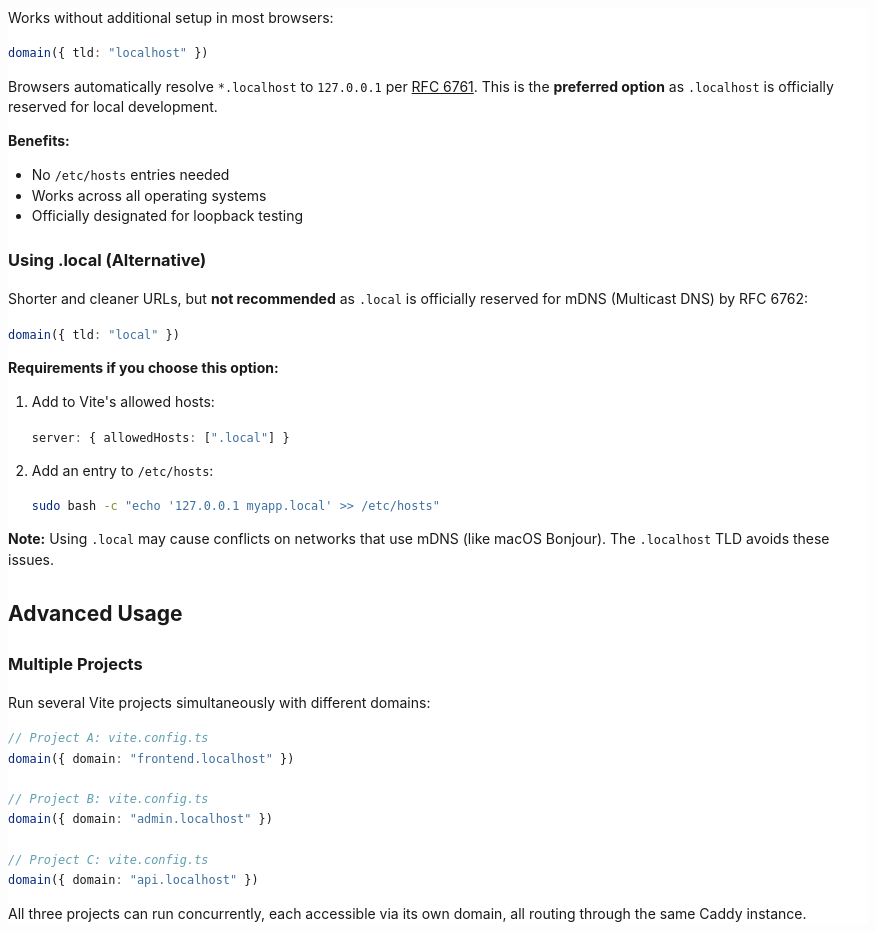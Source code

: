 Works without additional setup in most browsers:

```typescript
domain({ tld: "localhost" })
```

Browsers automatically resolve `*.localhost` to `127.0.0.1` per [RFC 6761](https://datatracker.ietf.org/doc/html/rfc6761). This is the **preferred option** as `.localhost` is officially reserved for local development.

**Benefits:**
- No `/etc/hosts` entries needed
- Works across all operating systems
- Officially designated for loopback testing

### Using .local (Alternative)

Shorter and cleaner URLs, but **not recommended** as `.local` is officially reserved for mDNS (Multicast DNS) by RFC 6762:

```typescript
domain({ tld: "local" })
```

**Requirements if you choose this option:**
1. Add to Vite's allowed hosts:
   ```typescript
   server: { allowedHosts: [".local"] }
   ```

2. Add an entry to `/etc/hosts`:
   ```bash
   sudo bash -c "echo '127.0.0.1 myapp.local' >> /etc/hosts"
   ```

**Note:** Using `.local` may cause conflicts on networks that use mDNS (like macOS Bonjour). The `.localhost` TLD avoids these issues.

## Advanced Usage

### Multiple Projects

Run several Vite projects simultaneously with different domains:

```typescript
// Project A: vite.config.ts
domain({ domain: "frontend.localhost" })

// Project B: vite.config.ts
domain({ domain: "admin.localhost" })

// Project C: vite.config.ts
domain({ domain: "api.localhost" })
```

All three projects can run concurrently, each accessible via its own domain, all routing through the same Caddy instance.
